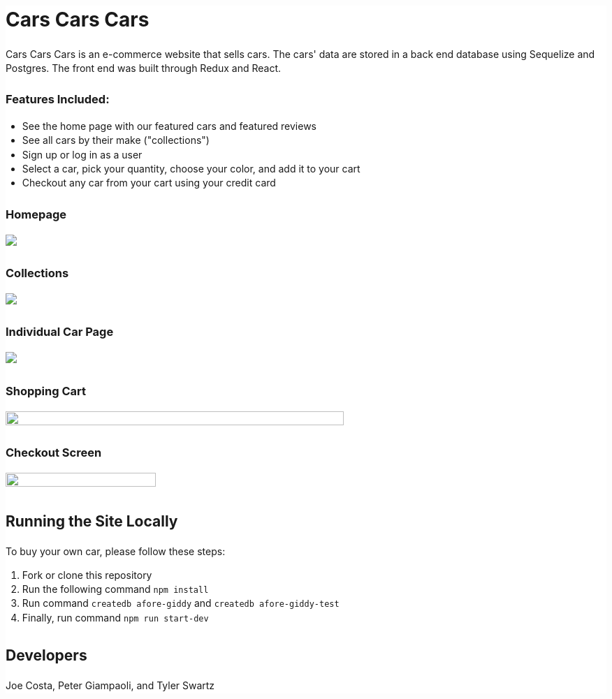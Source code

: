 # Cars Cars Cars

Cars Cars Cars is an e-commerce website that sells cars. The cars' data are stored in a back end database using Sequelize and Postgres. The front end was built through Redux and React. 

### Features Included:

* See the home page with our featured cars and featured reviews
* See all cars by their make ("collections")
* Sign up or log in as a user
* Select a car, pick your quantity, choose your color, and add it to your cart
* Checkout any car from your cart using your credit card

### Homepage

<img src="https://user-images.githubusercontent.com/41836862/50741271-d66b5300-11c8-11e9-9b56-ed3347078033.png">

### Collections

<img src="https://user-images.githubusercontent.com/41836862/50741207-f5b5b080-11c7-11e9-9b42-60ce854378ec.png">

### Individual Car Page

<img src="https://user-images.githubusercontent.com/41836862/50741269-d4a18f80-11c8-11e9-8ba7-8721f201cf2a.png">

### Shopping Cart

<img src="https://user-images.githubusercontent.com/41836862/50741267-d10e0880-11c8-11e9-9755-e3a73fa8aab7.png" width="75%" height="75%">

### Checkout Screen

<img src="https://snag.gy/JScnlL.jpg" width="50%" height="50%">

## Running the Site Locally

To buy your own car, please follow these steps:

1.  Fork or clone this repository
2.  Run the following command `npm install`
3.  Run command `createdb afore-giddy` and `createdb afore-giddy-test`
4.  Finally, run command `npm run start-dev`

## Developers

Joe Costa, Peter Giampaoli, and Tyler Swartz
